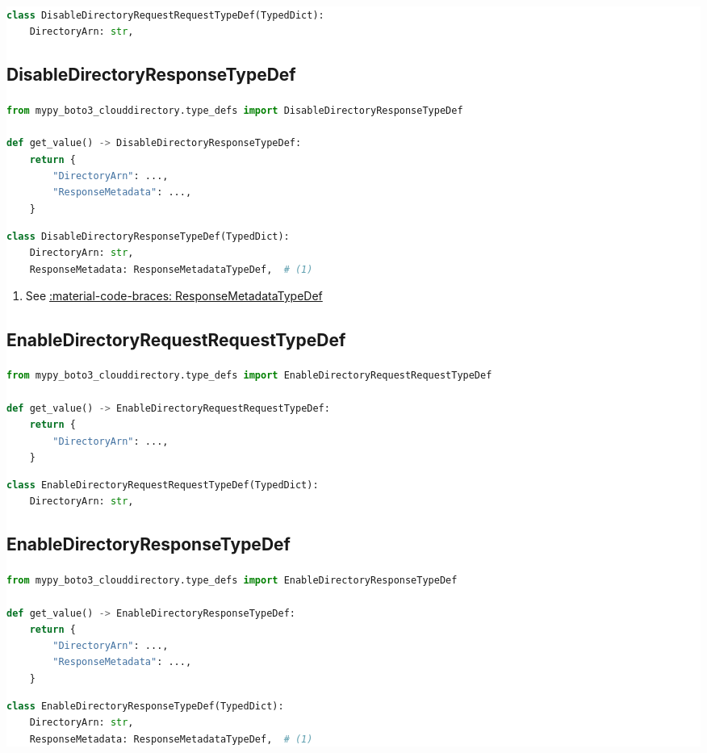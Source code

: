 ```python title="Definition"
class DisableDirectoryRequestRequestTypeDef(TypedDict):
    DirectoryArn: str,
```

## DisableDirectoryResponseTypeDef

```python title="Usage Example"
from mypy_boto3_clouddirectory.type_defs import DisableDirectoryResponseTypeDef

def get_value() -> DisableDirectoryResponseTypeDef:
    return {
        "DirectoryArn": ...,
        "ResponseMetadata": ...,
    }
```

```python title="Definition"
class DisableDirectoryResponseTypeDef(TypedDict):
    DirectoryArn: str,
    ResponseMetadata: ResponseMetadataTypeDef,  # (1)
```

1. See [:material-code-braces: ResponseMetadataTypeDef](./type_defs.md#responsemetadatatypedef) 
## EnableDirectoryRequestRequestTypeDef

```python title="Usage Example"
from mypy_boto3_clouddirectory.type_defs import EnableDirectoryRequestRequestTypeDef

def get_value() -> EnableDirectoryRequestRequestTypeDef:
    return {
        "DirectoryArn": ...,
    }
```

```python title="Definition"
class EnableDirectoryRequestRequestTypeDef(TypedDict):
    DirectoryArn: str,
```

## EnableDirectoryResponseTypeDef

```python title="Usage Example"
from mypy_boto3_clouddirectory.type_defs import EnableDirectoryResponseTypeDef

def get_value() -> EnableDirectoryResponseTypeDef:
    return {
        "DirectoryArn": ...,
        "ResponseMetadata": ...,
    }
```

```python title="Definition"
class EnableDirectoryResponseTypeDef(TypedDict):
    DirectoryArn: str,
    ResponseMetadata: ResponseMetadataTypeDef,  # (1)
```
